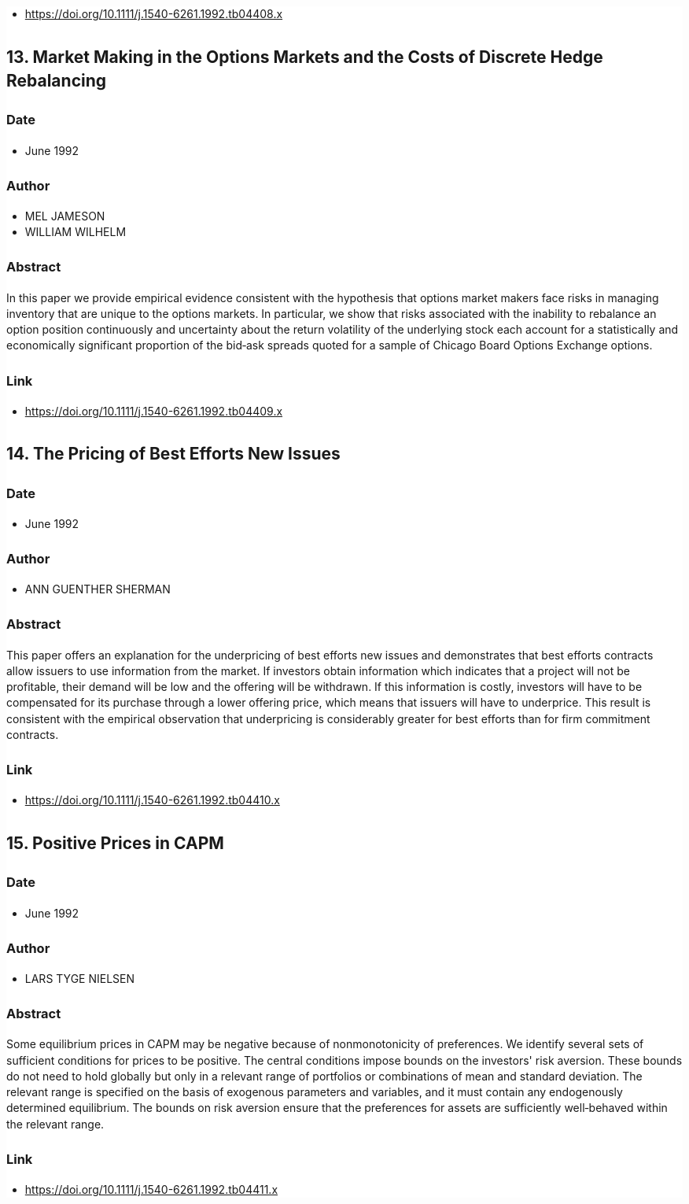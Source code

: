 - https://doi.org/10.1111/j.1540-6261.1992.tb04408.x

## 13. Market Making in the Options Markets and the Costs of Discrete Hedge Rebalancing
### Date
- June 1992
### Author
- MEL JAMESON
- WILLIAM WILHELM
### Abstract
In this paper we provide empirical evidence consistent with the hypothesis that options market makers face risks in managing inventory that are unique to the options markets. In particular, we show that risks associated with the inability to rebalance an option position continuously and uncertainty about the return volatility of the underlying stock each account for a statistically and economically significant proportion of the bid‐ask spreads quoted for a sample of Chicago Board Options Exchange options.
### Link
- https://doi.org/10.1111/j.1540-6261.1992.tb04409.x

## 14. The Pricing of Best Efforts New Issues
### Date
- June 1992
### Author
- ANN GUENTHER SHERMAN
### Abstract
This paper offers an explanation for the underpricing of best efforts new issues and demonstrates that best efforts contracts allow issuers to use information from the market. If investors obtain information which indicates that a project will not be profitable, their demand will be low and the offering will be withdrawn. If this information is costly, investors will have to be compensated for its purchase through a lower offering price, which means that issuers will have to underprice. This result is consistent with the empirical observation that underpricing is considerably greater for best efforts than for firm commitment contracts.
### Link
- https://doi.org/10.1111/j.1540-6261.1992.tb04410.x

## 15. Positive Prices in CAPM
### Date
- June 1992
### Author
- LARS TYGE NIELSEN
### Abstract
Some equilibrium prices in CAPM may be negative because of nonmonotonicity of preferences. We identify several sets of sufficient conditions for prices to be positive. The central conditions impose bounds on the investors' risk aversion. These bounds do not need to hold globally but only in a relevant range of portfolios or combinations of mean and standard deviation. The relevant range is specified on the basis of exogenous parameters and variables, and it must contain any endogenously determined equilibrium. The bounds on risk aversion ensure that the preferences for assets are sufficiently well‐behaved within the relevant range.
### Link
- https://doi.org/10.1111/j.1540-6261.1992.tb04411.x
